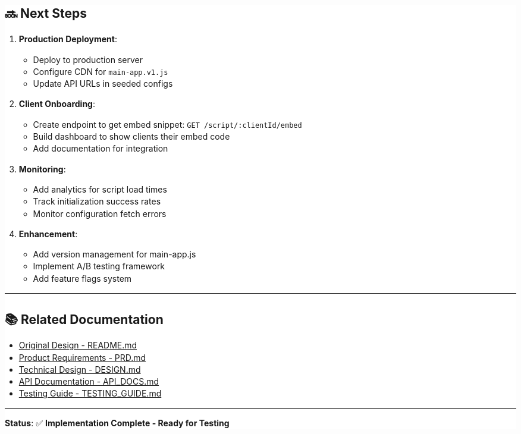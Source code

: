 
## 🔜 Next Steps

1. **Production Deployment**:
   - Deploy to production server
   - Configure CDN for `main-app.v1.js`
   - Update API URLs in seeded configs

2. **Client Onboarding**:
   - Create endpoint to get embed snippet: `GET /script/:clientId/embed`
   - Build dashboard to show clients their embed code
   - Add documentation for integration

3. **Monitoring**:
   - Add analytics for script load times
   - Track initialization success rates
   - Monitor configuration fetch errors

4. **Enhancement**:
   - Add version management for main-app.js
   - Implement A/B testing framework
   - Add feature flags system

---

## 📚 Related Documentation

- [Original Design - README.md](./README.md)
- [Product Requirements - PRD.md](./PRD.md)
- [Technical Design - DESIGN.md](./DESIGN.md)
- [API Documentation - API_DOCS.md](./API_DOCS.md)
- [Testing Guide - TESTING_GUIDE.md](./TESTING_GUIDE.md)

---

**Status**: ✅ **Implementation Complete - Ready for Testing**
